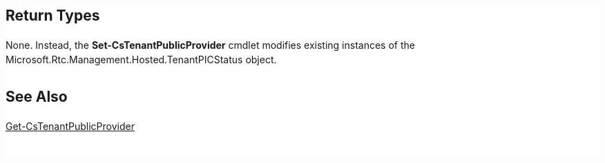 ## Return Types

None. Instead, the **Set-CsTenantPublicProvider** cmdlet modifies existing instances of the Microsoft.Rtc.Management.Hosted.TenantPICStatus object.

</div>

<div>

## See Also


[Get-CsTenantPublicProvider](get-cstenantpublicprovider.md)  
  

</div>

</div>

<span> </span>

</div>

</div>

</div>

